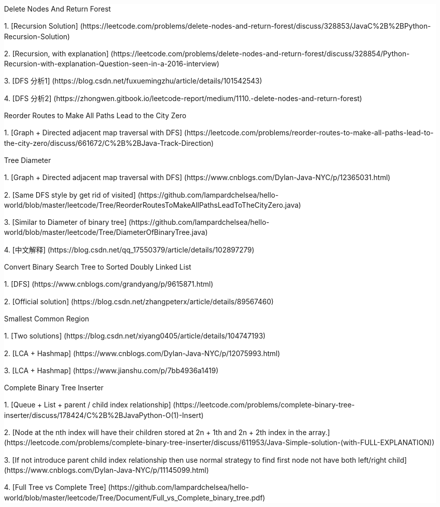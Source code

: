 <p>Delete Nodes And Return Forest
<p>1. [Recursion Solution] (https://leetcode.com/problems/delete-nodes-and-return-forest/discuss/328853/JavaC%2B%2BPython-Recursion-Solution)
<p>2. [Recursion, with explanation] (https://leetcode.com/problems/delete-nodes-and-return-forest/discuss/328854/Python-Recursion-with-explanation-Question-seen-in-a-2016-interview)
<p>3. [DFS 分析1] (https://blog.csdn.net/fuxuemingzhu/article/details/101542543)
<p>4. [DFS 分析2] (https://zhongwen.gitbook.io/leetcode-report/medium/1110.-delete-nodes-and-return-forest)

<p>Reorder Routes to Make All Paths Lead to the City Zero
<p>1. [Graph + Directed adjacent map traversal with DFS] (https://leetcode.com/problems/reorder-routes-to-make-all-paths-lead-to-the-city-zero/discuss/661672/C%2B%2BJava-Track-Direction)

<p>Tree Diameter
<p>1. [Graph + Directed adjacent map traversal with DFS] (https://www.cnblogs.com/Dylan-Java-NYC/p/12365031.html)
<p>2. [Same DFS style by get rid of visited] (https://github.com/lampardchelsea/hello-world/blob/master/leetcode/Tree/ReorderRoutesToMakeAllPathsLeadToTheCityZero.java)
<p>3. [Similar to Diameter of binary tree] (https://github.com/lampardchelsea/hello-world/blob/master/leetcode/Tree/DiameterOfBinaryTree.java)
<p>4. [中文解释] (https://blog.csdn.net/qq_17550379/article/details/102897279)

<p> Convert Binary Search Tree to Sorted Doubly Linked List
<p>1. [DFS] (https://www.cnblogs.com/grandyang/p/9615871.html)
<p>2. [Official solution] (https://blog.csdn.net/zhangpeterx/article/details/89567460)

<p>Smallest Common Region
<p>1. [Two solutions] (https://blog.csdn.net/xiyang0405/article/details/104747193)
<p>2. [LCA + Hashmap] (https://www.cnblogs.com/Dylan-Java-NYC/p/12075993.html)
<p>3. [LCA + Hashmap] (https://www.jianshu.com/p/7bb4936a1419)

<p>Complete Binary Tree Inserter
<p>1. [Queue + List + parent / child index relationship] (https://leetcode.com/problems/complete-binary-tree-inserter/discuss/178424/C%2B%2BJavaPython-O(1)-Insert)
<p>2. [Node at the nth index will have their children stored at 2n + 1th and 2n + 2th index in the array.] (https://leetcode.com/problems/complete-binary-tree-inserter/discuss/611953/Java-Simple-solution-(with-FULL-EXPLANATION))
<p>3. [If not introduce parent child index relationship then use normal strategy to find first node not have both left/right child] (https://www.cnblogs.com/Dylan-Java-NYC/p/11145099.html)
<p>4. [Full Tree vs Complete Tree] (https://github.com/lampardchelsea/hello-world/blob/master/leetcode/Tree/Document/Full_vs_Complete_binary_tree.pdf)
